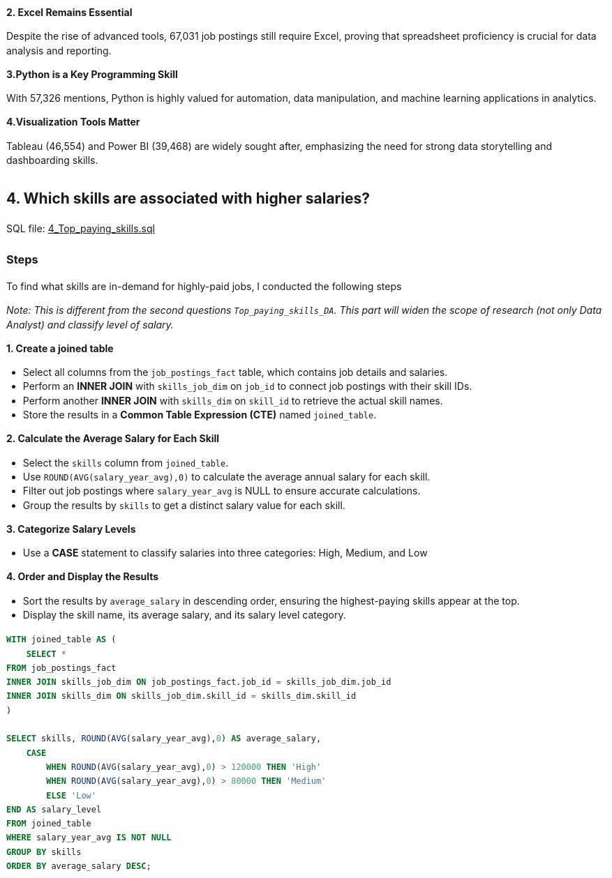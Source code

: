 **2. Excel Remains Essential** 

Despite the rise of advanced tools, 67,031 job postings still require Excel, proving that spreadsheet proficiency is crucial for data analysis and reporting. 

**3.Python is a Key Programming Skill** 

With 57,326 mentions, Python is highly valued for automation, data manipulation, and machine learning applications in analytics. 

**4.Visualization Tools Matter** 

Tableau (46,554) and Power BI (39,468) are widely sought after, emphasizing the need for strong data storytelling and dashboarding skills. 

## 4. Which skills are associated with higher salaries? 

SQL file: [4_Top_paying_skills.sql](4_Top_paying_skills_salary.sql) 

### Steps 

To find what skills are in-demand for highly-paid jobs, I conducted the following steps 

*Note: This is different from the second questions `Top_paying_skills_DA`. This part will widen the scope of research (not only Data Analyst) and classify level of salary.* 

**1. Create a joined table**

- Select all columns from the `job_postings_fact` table, which contains job details and salaries.  
- Perform an **INNER JOIN** with `skills_job_dim` on `job_id` to connect job postings with their skill IDs.  
- Perform another **INNER JOIN** with `skills_dim` on `skill_id` to retrieve the actual skill names.  
- Store the results in a **Common Table Expression (CTE)** named `joined_table`.  

**2. Calculate the Average Salary for Each Skill**  
- Select the `skills` column from `joined_table`.  
- Use `ROUND(AVG(salary_year_avg),0)` to calculate the average annual salary for each skill.  
- Filter out job postings where `salary_year_avg` is NULL to ensure accurate calculations.  
- Group the results by `skills` to get a distinct salary value for each skill.  

**3. Categorize Salary Levels**  
- Use a **CASE** statement to classify salaries into three categories: High, Medium, and Low  

**4. Order and Display the Results**  
- Sort the results by `average_salary` in descending order, ensuring the highest-paying skills appear at the top.  
- Display the skill name, its average salary, and its salary level category.  

```sql 
WITH joined_table AS (
    SELECT * 
FROM job_postings_fact 
INNER JOIN skills_job_dim ON job_postings_fact.job_id = skills_job_dim.job_id
INNER JOIN skills_dim ON skills_job_dim.skill_id = skills_dim.skill_id 
) 

SELECT skills, ROUND(AVG(salary_year_avg),0) AS average_salary, 
    CASE
        WHEN ROUND(AVG(salary_year_avg),0) > 120000 THEN 'High'
        WHEN ROUND(AVG(salary_year_avg),0) > 80000 THEN 'Medium'
        ELSE 'Low'
END AS salary_level
FROM joined_table
WHERE salary_year_avg IS NOT NULL 
GROUP BY skills 
ORDER BY average_salary DESC; 
``` 
